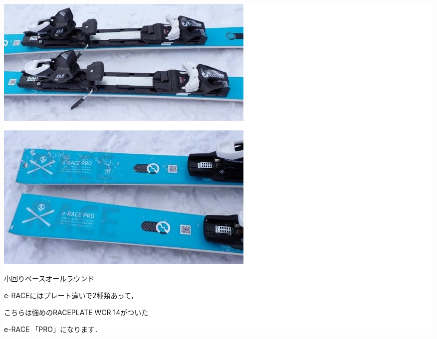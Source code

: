







![0b89daf150ce11c2da62640bd7b45881.jpg](images/0b89daf150ce11c2da62640bd7b45881.jpg)









![379465c679037c13d133e29934b489a7.jpg](images/379465c679037c13d133e29934b489a7.jpg)







小回りベースオールラウンド





e-RACEにはプレート違いで2種類あって，


こちらは強めのRACEPLATE WCR 14がついた


e-RACE 「PRO」になります．
